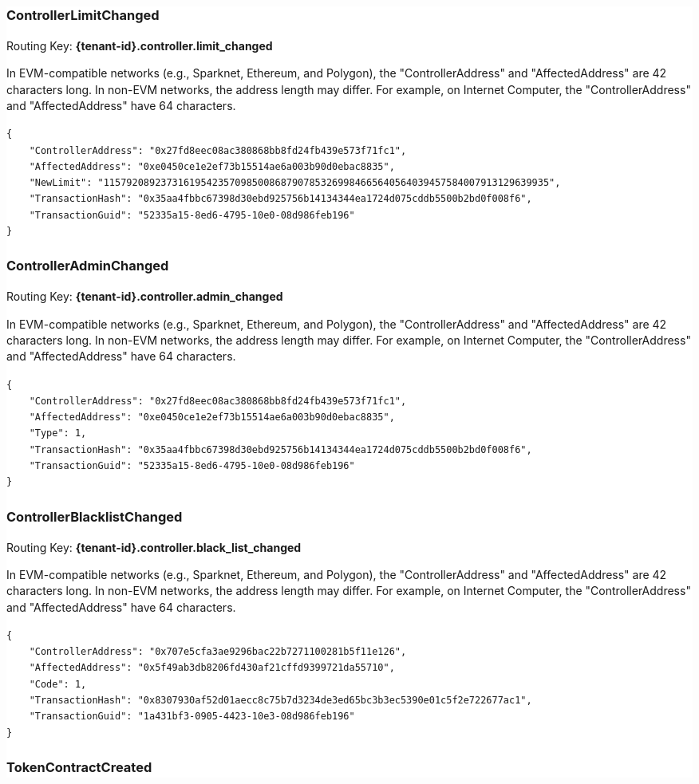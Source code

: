 ### ControllerLimitChanged

Routing Key: **{tenant-id}.controller.limit\_changed**

In EVM-compatible networks (e.g., Sparknet, Ethereum, and Polygon), the "ControllerAddress"  and "AffectedAddress" are 42 characters long. In non-EVM networks, the address length may differ. For example, on Internet Computer, the "ControllerAddress" and "AffectedAddress" have 64 characters.

```
{
    "ControllerAddress": "0x27fd8eec08ac380868bb8fd24fb439e573f71fc1",
    "AffectedAddress": "0xe0450ce1e2ef73b15514ae6a003b90d0ebac8835",
    "NewLimit": "115792089237316195423570985008687907853269984665640564039457584007913129639935",
    "TransactionHash": "0x35aa4fbbc67398d30ebd925756b14134344ea1724d075cddb5500b2bd0f008f6",
    "TransactionGuid": "52335a15-8ed6-4795-10e0-08d986feb196"
}
```

### ControllerAdminChanged

Routing Key: **{tenant-id}.controller.admin\_changed**

In EVM-compatible networks (e.g., Sparknet, Ethereum, and Polygon), the "ControllerAddress"  and "AffectedAddress" are 42 characters long. In non-EVM networks, the address length may differ. For example, on Internet Computer, the "ControllerAddress" and "AffectedAddress" have 64 characters.

```
{
    "ControllerAddress": "0x27fd8eec08ac380868bb8fd24fb439e573f71fc1",
    "AffectedAddress": "0xe0450ce1e2ef73b15514ae6a003b90d0ebac8835",
    "Type": 1,
    "TransactionHash": "0x35aa4fbbc67398d30ebd925756b14134344ea1724d075cddb5500b2bd0f008f6",
    "TransactionGuid": "52335a15-8ed6-4795-10e0-08d986feb196"
}
```

### ControllerBlacklistChanged

Routing Key: **{tenant-id}.controller.black\_list\_changed**

In EVM-compatible networks (e.g., Sparknet, Ethereum, and Polygon), the "ControllerAddress"  and "AffectedAddress" are 42 characters long. In non-EVM networks, the address length may differ. For example, on Internet Computer, the "ControllerAddress" and "AffectedAddress" have 64 characters.

```
{
    "ControllerAddress": "0x707e5cfa3ae9296bac22b7271100281b5f11e126",
    "AffectedAddress": "0x5f49ab3db8206fd430af21cffd9399721da55710",
    "Code": 1,
    "TransactionHash": "0x8307930af52d01aecc8c75b7d3234de3ed65bc3b3ec5390e01c5f2e722677ac1",
    "TransactionGuid": "1a431bf3-0905-4423-10e3-08d986feb196"
}
```

### TokenContractCreated
